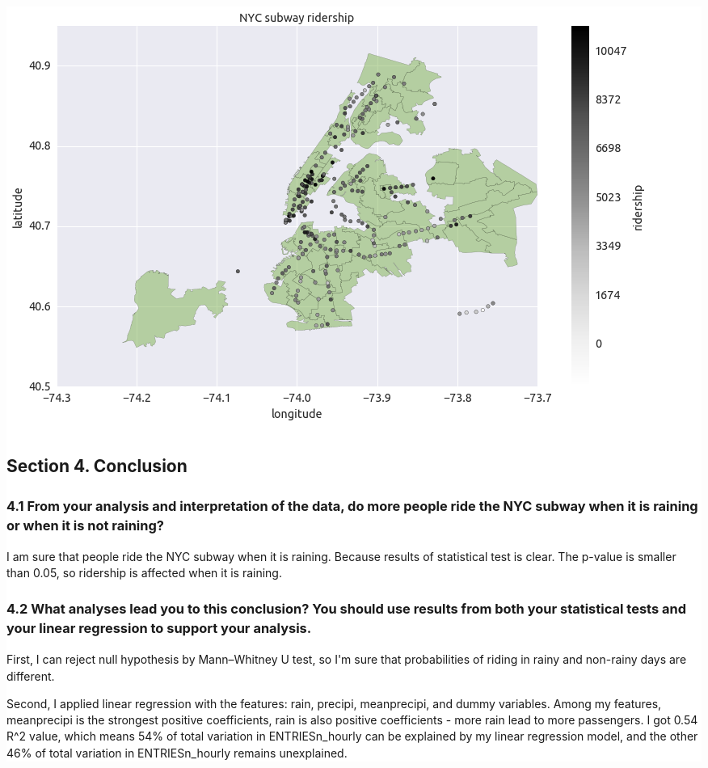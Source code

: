 ![png](output_33_1.png)


## Section 4. Conclusion

### 4.1 From your analysis and interpretation of the data, do more people ride the NYC subway when it is raining or when it is not raining?  

I am sure that people ride the NYC subway when it is raining. Because results of statistical test is clear. The p-value is smaller than 0.05, so ridership is affected when it is raining.


### 4.2 What analyses lead you to this conclusion? You should use results from both your statistical tests and your linear regression to support your analysis.

First, I can reject null hypothesis by Mann–Whitney U test, so I'm sure that probabilities of riding in rainy and non-rainy days are different. 

Second, I applied linear regression with the features: rain, precipi, meanprecipi, and dummy variables. Among my features, meanprecipi is the strongest positive coefficients, rain is also positive coefficients - more rain lead to more passengers. I got 0.54 R^2 value, which means 54% of total variation in ENTRIESn_hourly can be explained by my linear regression model, and the other 46% of total variation in ENTRIESn_hourly remains unexplained.
